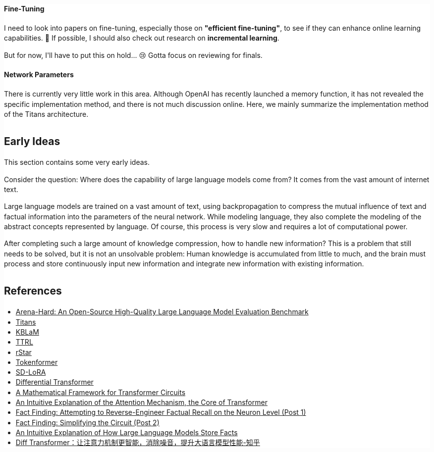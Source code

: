 #### Fine-Tuning  

I need to look into papers on fine-tuning, especially those on **"efficient fine-tuning"**, to see if they can enhance online learning capabilities. 🤔 If possible, I should also check out research on **incremental learning**.  

But for now, I'll have to put this on hold... 😢 Gotta focus on reviewing for finals.  

#### Network Parameters

There is currently very little work in this area. Although OpenAI has recently launched a memory function, it has not revealed the specific implementation method, and there is not much discussion online. Here, we mainly summarize the implementation method of the Titans architecture.

## Early Ideas

This section contains some very early ideas.

Consider the question: Where does the capability of large language models come from? It comes from the vast amount of internet text.

Large language models are trained on a vast amount of text, using backpropagation to compress the mutual influence of text and factual information into the parameters of the neural network. While modeling language, they also complete the modeling of the abstract concepts represented by language. Of course, this process is very slow and requires a lot of computational power.

After completing such a large amount of knowledge compression, how to handle new information? This is a problem that still needs to be solved, but it is not an unsolvable problem: Human knowledge is accumulated from little to much, and the brain must process and store continuously input new information and integrate new information with existing information.

## References

- [Arena-Hard: An Open-Source High-Quality Large Language Model Evaluation Benchmark](https://blog.csdn.net/weixin_57291105/article/details/138132998)
- [Titans](https://arxiv.org/abs/2501.00663v1)
- [KBLaM](https://github.com/microsoft/KBLaM)
- [TTRL](https://arxiv.org/abs/2504.16084)
- [rStar](https://arxiv.org/abs/2408.06195v1)
- [Tokenformer](https://arxiv.org/abs/2410.23168)
- [SD-LoRA](https://openreview.net/forum?id=5U1rlpX68A)
- [Differential Transformer](https://arxiv.org/abs/2410.05258)
- [A Mathematical Framework for Transformer Circuits](https://transformer-circuits.pub/2021/framework/index.html)
- [An Intuitive Explanation of the Attention Mechanism, the Core of Transformer](https://www.bilibili.com/video/BV1TZ421j7Ke/?spm_id_from=333.1387.collection.video_card.click&vd_source=38d0addc11facdcdfe9d401e43b75680)
- [Fact Finding: Attempting to Reverse-Engineer Factual Recall on the Neuron Level (Post 1)](https://www.alignmentforum.org/posts/iGuwZTHWb6DFY3sKB/fact-finding-attempting-to-reverse-engineer-factual-recall)
- [Fact Finding: Simplifying the Circuit (Post 2)](https://www.alignmentforum.org/posts/3tqJ65kuTkBh8wrRH/fact-finding-simplifying-the-circuit-post-2)
- [An Intuitive Explanation of How Large Language Models Store Facts](https://www.bilibili.com/video/BV1aTxMehEjK?spm_id_from=333.788.recommend_more_video.-1&vd_source=38d0addc11facdcdfe9d401e43b75680)
- [Diff Transformer：让注意力机制更智能，消除噪音，提升大语言模型性能-知乎](https://zhuanlan.zhihu.com/p/15784962358)
